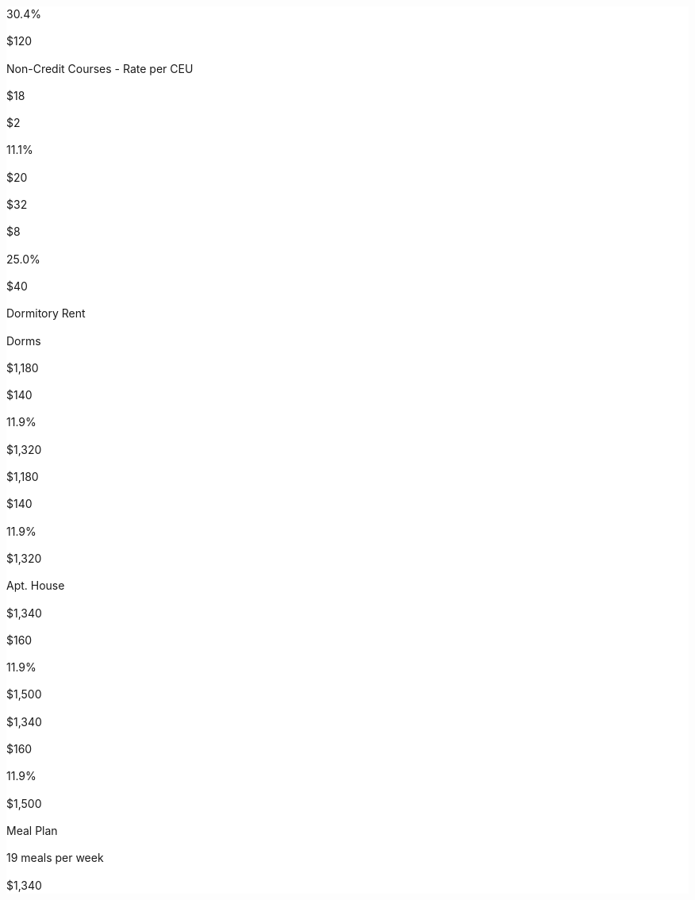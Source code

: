 30.4%

$120

Non-Credit Courses - Rate per CEU

$18

$2

11.1%

$20

$32

$8

25.0%

$40

Dormitory Rent

Dorms

$1,180

$140

11.9%

$1,320

$1,180

$140

11.9%

$1,320

Apt. House

$1,340

$160

11.9%

$1,500

$1,340

$160

11.9%

$1,500

Meal Plan

19 meals per week

$1,340
